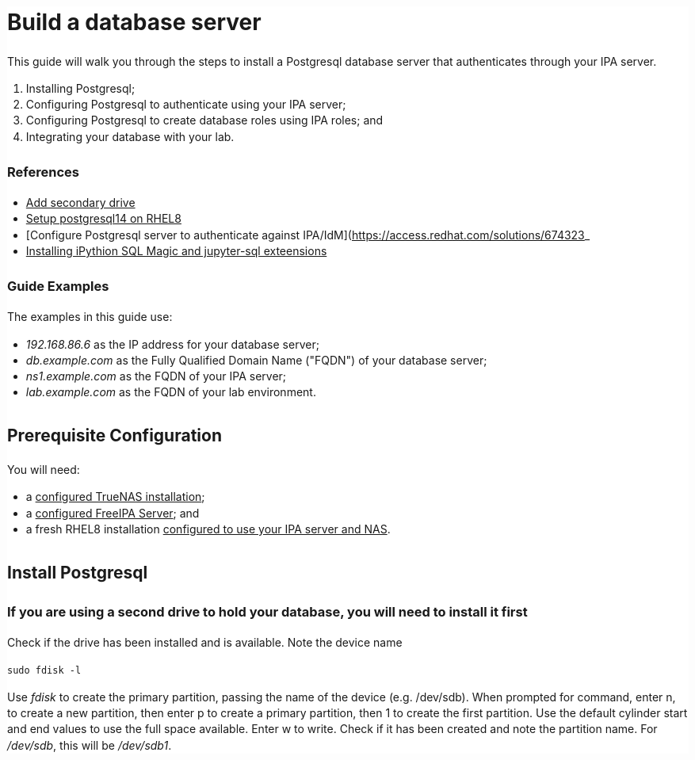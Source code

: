 # Build a database server
This guide will walk you through the steps to install a Postgresql database server that authenticates through your IPA server.
1) Installing Postgresql;
2) Configuring Postgresql to authenticate using your IPA server;
3) Configuring Postgresql to create database roles using IPA roles; and
4) Integrating your database with your lab.

### References

* [Add secondary drive](https://devops.ionos.com/tutorials/add-secondary-drives-to-centos-rhel.html)
* [Setup postgresql14 on RHEL8](https://citizix.com/how-to-install-and-configure-postgres-14-on-centos-8/)
* [Configure Postgresql server to authenticate against IPA/IdM](https://access.redhat.com/solutions/674323_
* [Installing iPythion SQL Magic and jupyter-sql exteensions](https://docs.kyso.io/guides/sql-interface-within-jupyterlab)

### Guide Examples
The examples in this guide use:
* *192.168.86.6* as the IP address for your database server;
* *db.example.com* as the Fully Qualified Domain Name ("FQDN") of your database server;
* *ns1.example.com* as the FQDN of your IPA server;
* *lab.example.com* as the FQDN of your lab environment.

## Prerequisite Configuration
You will need:
* a [configured TrueNAS installation](./Configure%20TrueNAS%20to%20use%20FreeIPA%20for%20authentication.md); 
* a [configured FreeIPA Server](./Build%20IPA%20Server%20with%20Let's%20Encrypt!.md); and
* a fresh RHEL8 installation [configured to use your IPA server and NAS](./Client%20Setup.md).

## Install Postgresql

### If you are using a second drive to hold your database, you will need to install it first

Check if the drive has been installed and is available. Note the device name

```
sudo fdisk -l
```

Use *fdisk* to create the primary partition, passing the name of the device (e.g. /dev/sdb). When prompted for command, enter n, to create a new partition, then enter p to create a primary partition, then 1 to create the first partition. Use the default cylinder start and end values to use the full space available. Enter w to write. Check if it has been created and note the partition name. For */dev/sdb*, this will be */dev/sdb1*.
